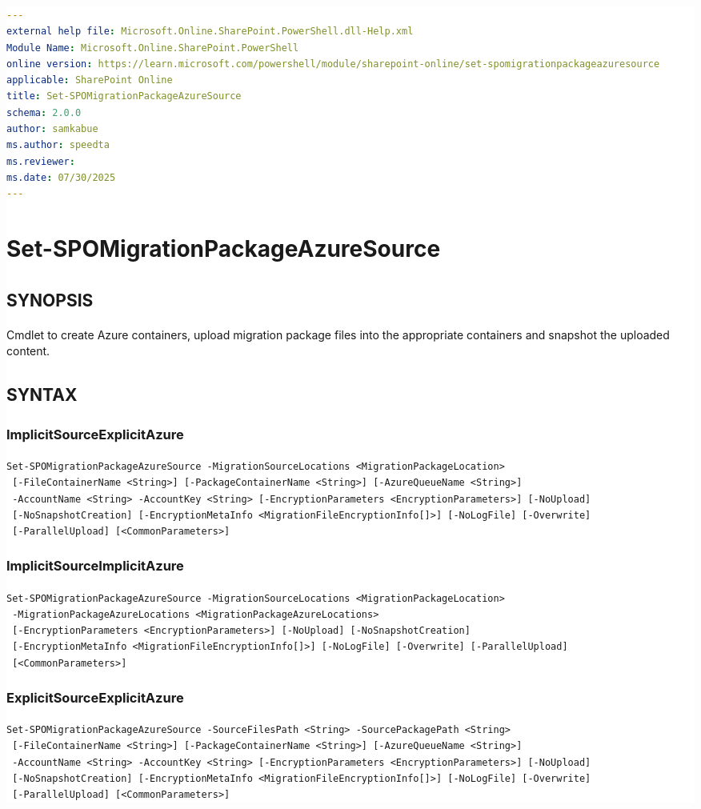 ```yaml
---
external help file: Microsoft.Online.SharePoint.PowerShell.dll-Help.xml
Module Name: Microsoft.Online.SharePoint.PowerShell
online version: https://learn.microsoft.com/powershell/module/sharepoint-online/set-spomigrationpackageazuresource
applicable: SharePoint Online
title: Set-SPOMigrationPackageAzureSource
schema: 2.0.0
author: samkabue
ms.author: speedta
ms.reviewer:
ms.date: 07/30/2025
---
```


# Set-SPOMigrationPackageAzureSource

## SYNOPSIS

Cmdlet to create Azure containers, upload migration package files into the appropriate containers and snapshot the uploaded content.

## SYNTAX

### ImplicitSourceExplicitAzure

```
Set-SPOMigrationPackageAzureSource -MigrationSourceLocations <MigrationPackageLocation>
 [-FileContainerName <String>] [-PackageContainerName <String>] [-AzureQueueName <String>]
 -AccountName <String> -AccountKey <String> [-EncryptionParameters <EncryptionParameters>] [-NoUpload]
 [-NoSnapshotCreation] [-EncryptionMetaInfo <MigrationFileEncryptionInfo[]>] [-NoLogFile] [-Overwrite]
 [-ParallelUpload] [<CommonParameters>]
```

### ImplicitSourceImplicitAzure

```
Set-SPOMigrationPackageAzureSource -MigrationSourceLocations <MigrationPackageLocation>
 -MigrationPackageAzureLocations <MigrationPackageAzureLocations>
 [-EncryptionParameters <EncryptionParameters>] [-NoUpload] [-NoSnapshotCreation]
 [-EncryptionMetaInfo <MigrationFileEncryptionInfo[]>] [-NoLogFile] [-Overwrite] [-ParallelUpload]
 [<CommonParameters>]
```

### ExplicitSourceExplicitAzure

```
Set-SPOMigrationPackageAzureSource -SourceFilesPath <String> -SourcePackagePath <String>
 [-FileContainerName <String>] [-PackageContainerName <String>] [-AzureQueueName <String>]
 -AccountName <String> -AccountKey <String> [-EncryptionParameters <EncryptionParameters>] [-NoUpload]
 [-NoSnapshotCreation] [-EncryptionMetaInfo <MigrationFileEncryptionInfo[]>] [-NoLogFile] [-Overwrite]
 [-ParallelUpload] [<CommonParameters>]
```
